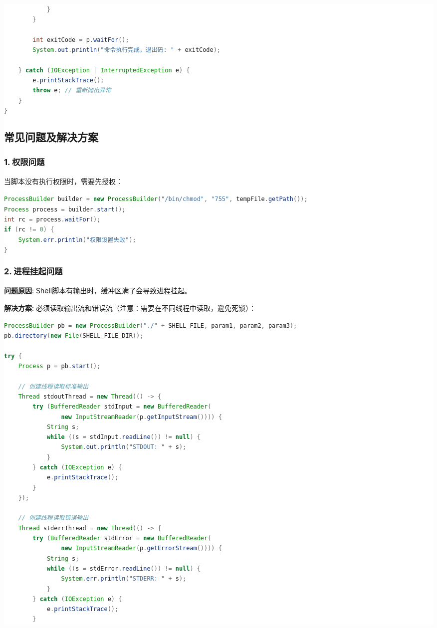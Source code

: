 ```java
            }
        }
        
        int exitCode = p.waitFor();
        System.out.println("命令执行完成，退出码: " + exitCode);
        
    } catch (IOException | InterruptedException e) {
        e.printStackTrace();
        throw e; // 重新抛出异常
    }
}
```

## 常见问题及解决方案

### 1. 权限问题

当脚本没有执行权限时，需要先授权：

```java
ProcessBuilder builder = new ProcessBuilder("/bin/chmod", "755", tempFile.getPath());
Process process = builder.start();
int rc = process.waitFor();
if (rc != 0) {
    System.err.println("权限设置失败");
}
```

### 2. 进程挂起问题

**问题原因**: Shell脚本有输出时，缓冲区满了会导致进程挂起。

**解决方案**: 必须读取输出流和错误流（注意：需要在不同线程中读取，避免死锁）：

```java
ProcessBuilder pb = new ProcessBuilder("./" + SHELL_FILE, param1, param2, param3);
pb.directory(new File(SHELL_FILE_DIR));

try {
    Process p = pb.start();
    
    // 创建线程读取标准输出
    Thread stdoutThread = new Thread(() -> {
        try (BufferedReader stdInput = new BufferedReader(
                new InputStreamReader(p.getInputStream()))) {
            String s;
            while ((s = stdInput.readLine()) != null) {
                System.out.println("STDOUT: " + s);
            }
        } catch (IOException e) {
            e.printStackTrace();
        }
    });
    
    // 创建线程读取错误输出
    Thread stderrThread = new Thread(() -> {
        try (BufferedReader stdError = new BufferedReader(
                new InputStreamReader(p.getErrorStream()))) {
            String s;
            while ((s = stdError.readLine()) != null) {
                System.err.println("STDERR: " + s);
            }
        } catch (IOException e) {
            e.printStackTrace();
        }
```